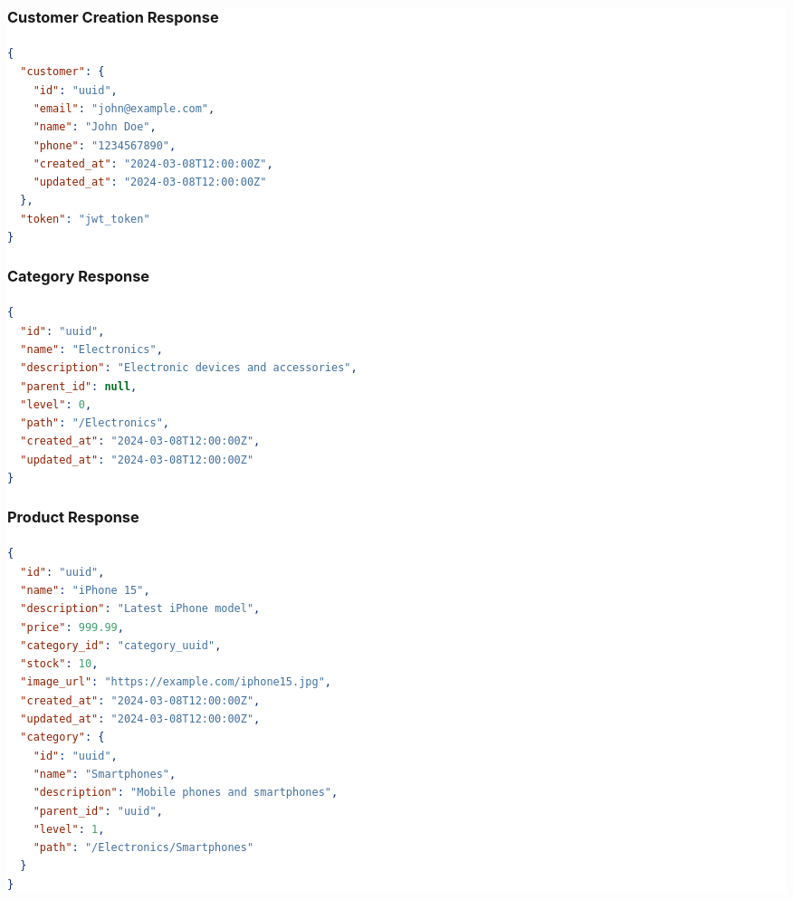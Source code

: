 ### Customer Creation Response
```json
{
  "customer": {
    "id": "uuid",
    "email": "john@example.com",
    "name": "John Doe",
    "phone": "1234567890",
    "created_at": "2024-03-08T12:00:00Z",
    "updated_at": "2024-03-08T12:00:00Z"
  },
  "token": "jwt_token"
}
```

### Category Response
```json
{
  "id": "uuid",
  "name": "Electronics",
  "description": "Electronic devices and accessories",
  "parent_id": null,
  "level": 0,
  "path": "/Electronics",
  "created_at": "2024-03-08T12:00:00Z",
  "updated_at": "2024-03-08T12:00:00Z"
}
```

### Product Response
```json
{
  "id": "uuid",
  "name": "iPhone 15",
  "description": "Latest iPhone model",
  "price": 999.99,
  "category_id": "category_uuid",
  "stock": 10,
  "image_url": "https://example.com/iphone15.jpg",
  "created_at": "2024-03-08T12:00:00Z",
  "updated_at": "2024-03-08T12:00:00Z",
  "category": {
    "id": "uuid",
    "name": "Smartphones",
    "description": "Mobile phones and smartphones",
    "parent_id": "uuid",
    "level": 1,
    "path": "/Electronics/Smartphones"
  }
}
```
